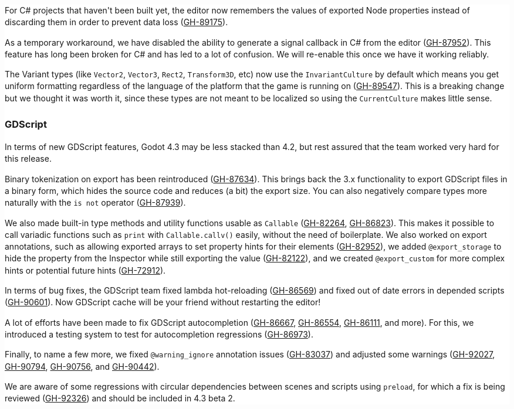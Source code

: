 For C# projects that haven't been built yet, the editor now remembers the values of exported Node properties instead of discarding them in order to prevent data loss ([GH-89175](https://github.com/godotengine/godot/pull/89175)).

As a temporary workaround, we have disabled the ability to generate a signal callback in C# from the editor ([GH-87952](https://github.com/godotengine/godot/pull/87952)). This feature has long been broken for C# and has led to a lot of confusion. We will re-enable this once we have it working reliably.

The Variant types (like `Vector2`, `Vector3`, `Rect2`, `Transform3D`, etc) now use the `InvariantCulture` by default which means you get uniform formatting regardless of the language of the platform that the game is running on ([GH-89547](https://github.com/godotengine/godot/pull/89547)). This is a breaking change but we thought it was worth it, since these types are not meant to be localized so using the `CurrentCulture` makes little sense.

### GDScript

In terms of new GDScript features, Godot 4.3 may be less stacked than 4.2, but rest assured that the team worked very hard for this release.

Binary tokenization on export has been reintroduced ([GH-87634](https://github.com/godotengine/godot/pull/87634)). This brings back the 3.x functionality to export GDScript files in a binary form, which hides the source code and reduces (a bit) the export size. You can also negatively compare types more naturally with the `is not` operator ([GH-87939](https://github.com/godotengine/godot/pull/87939)).

We also made built-in type methods and utility functions usable as `Callable` ([GH-82264](https://github.com/godotengine/godot/pull/82264), [GH-86823](https://github.com/godotengine/godot/pull/86823)). This makes it possible to call variadic functions such as `print` with `Callable.callv()` easily, without the need of boilerplate. We also worked on export annotations, such as allowing exported arrays to set property hints for their elements ([GH-82952](https://github.com/godotengine/godot/pull/82952)), we added `@export_storage` to hide the property from the Inspector while still exporting the value ([GH-82122](https://github.com/godotengine/godot/pull/82122)), and we created `@export_custom` for more complex hints or potential future hints ([GH-72912](https://github.com/godotengine/godot/pull/72912)).

In terms of bug fixes, the GDScript team fixed lambda hot-reloading ([GH-86569](https://github.com/godotengine/godot/pull/86569)) and fixed out of date errors in depended scripts ([GH-90601](https://github.com/godotengine/godot/pull/90601)). Now GDScript cache will be your friend without restarting the editor!

A lot of efforts have been made to fix GDScript autocompletion ([GH-86667](https://github.com/godotengine/godot/pull/86667), [GH-86554](https://github.com/godotengine/godot/pull/86554), [GH-86111](https://github.com/godotengine/godot/pull/86111), and more). For this, we introduced a testing system to test for autocompletion regressions ([GH-86973](https://github.com/godotengine/godot/pull/86973)).

Finally, to name a few more, we fixed `@warning_ignore` annotation issues ([GH-83037](https://github.com/godotengine/godot/pull/83037)) and adjusted some warnings ([GH-92027](https://github.com/godotengine/godot/pull/92027), [GH-90794](https://github.com/godotengine/godot/pull/90794), [GH-90756](https://github.com/godotengine/godot/pull/90756), and [GH-90442](https://github.com/godotengine/godot/pull/90442)).

We are aware of some regressions with circular dependencies between scenes and scripts using `preload`, for which a fix is being reviewed ([GH-92326](https://github.com/godotengine/godot/pull/92326)) and should be included in 4.3 beta 2.
